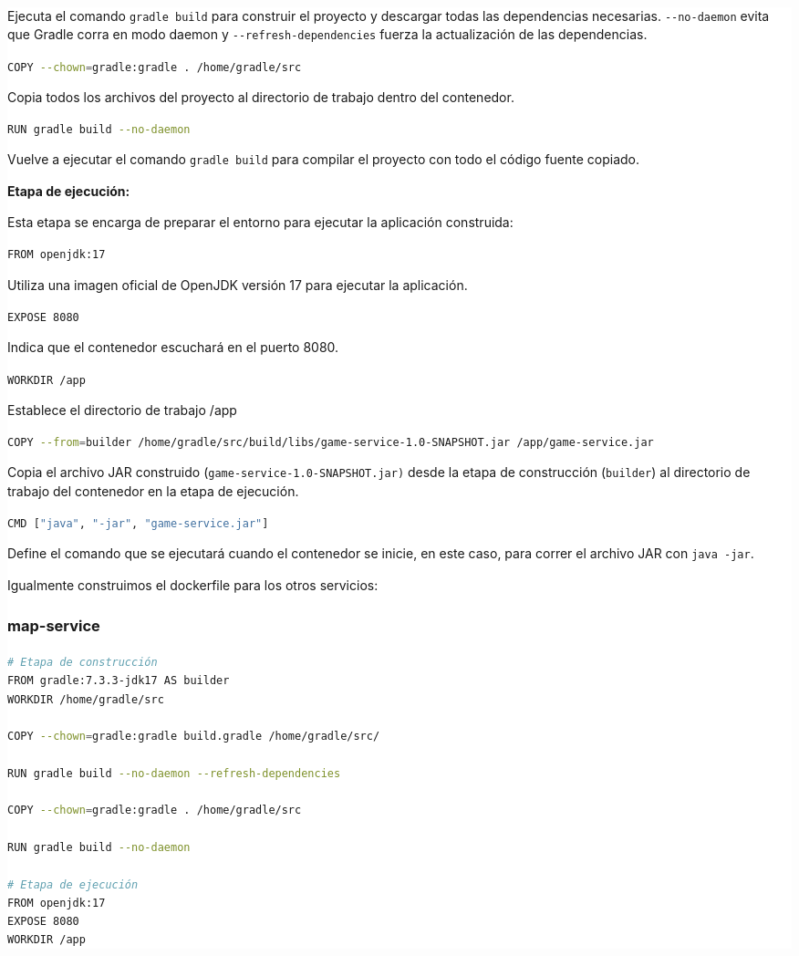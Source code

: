 Ejecuta el comando `gradle build` para construir el proyecto y descargar todas las dependencias necesarias. `--no-daemon` evita que Gradle corra en modo daemon y `--refresh-dependencies` fuerza la actualización de las dependencias.

```bash
COPY --chown=gradle:gradle . /home/gradle/src
```

Copia todos los archivos del proyecto al directorio de trabajo dentro del contenedor.

```bash
RUN gradle build --no-daemon
```

Vuelve a ejecutar el comando `gradle build` para compilar el proyecto con todo el código fuente copiado.

**Etapa de ejecución:**

Esta etapa se encarga de preparar el entorno para ejecutar la aplicación construida:

```bash
FROM openjdk:17
```

Utiliza una imagen oficial de OpenJDK versión 17 para ejecutar la aplicación.

```bash
EXPOSE 8080
```

Indica que el contenedor escuchará en el puerto 8080.

```bash
WORKDIR /app
```

Establece el directorio de trabajo /app

```bash
COPY --from=builder /home/gradle/src/build/libs/game-service-1.0-SNAPSHOT.jar /app/game-service.jar
```

Copia el archivo JAR construido (`game-service-1.0-SNAPSHOT.jar)` desde la etapa de construcción (`builder`) al directorio de trabajo del contenedor en la etapa de ejecución.

```bash
CMD ["java", "-jar", "game-service.jar"]
```

Define el comando que se ejecutará cuando el contenedor se inicie, en este caso, para correr el archivo JAR con `java -jar`.

Igualmente construimos el dockerfile para los otros servicios:

### map-service

```bash
# Etapa de construcción
FROM gradle:7.3.3-jdk17 AS builder
WORKDIR /home/gradle/src

COPY --chown=gradle:gradle build.gradle /home/gradle/src/

RUN gradle build --no-daemon --refresh-dependencies

COPY --chown=gradle:gradle . /home/gradle/src

RUN gradle build --no-daemon

# Etapa de ejecución
FROM openjdk:17
EXPOSE 8080
WORKDIR /app
```